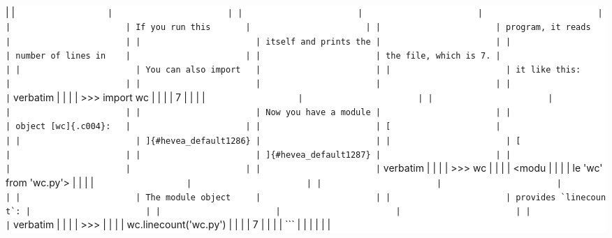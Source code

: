 |                       | ```                   |                       |
|                       |                       |                       |
|                       | If you run this       |                       |
|                       | program, it reads     |                       |
|                       | itself and prints the |                       |
|                       | number of lines in    |                       |
|                       | the file, which is 7. |                       |
|                       | You can also import   |                       |
|                       | it like this:         |                       |
|                       |                       |                       |
|                       | ``` verbatim          |                       |
|                       | >>> import wc         |                       |
|                       | 7                     |                       |
|                       | ```                   |                       |
|                       |                       |                       |
|                       | Now you have a module |                       |
|                       | object [wc]{.c004}:   |                       |
|                       | [                     |                       |
|                       | ]{#hevea_default1286} |                       |
|                       | [                     |                       |
|                       | ]{#hevea_default1287} |                       |
|                       |                       |                       |
|                       | ``` verbatim          |                       |
|                       | >>> wc                |                       |
|                       | <modu                 |                       |
|                       | le 'wc' from 'wc.py'> |                       |
|                       | ```                   |                       |
|                       |                       |                       |
|                       | The module object     |                       |
|                       | provides `linecount`: |                       |
|                       |                       |                       |
|                       | ``` verbatim          |                       |
|                       | >>>                   |                       |
|                       | wc.linecount('wc.py') |                       |
|                       | 7                     |                       |
|                       | ```                   |                       |
|                       |                       |                       |